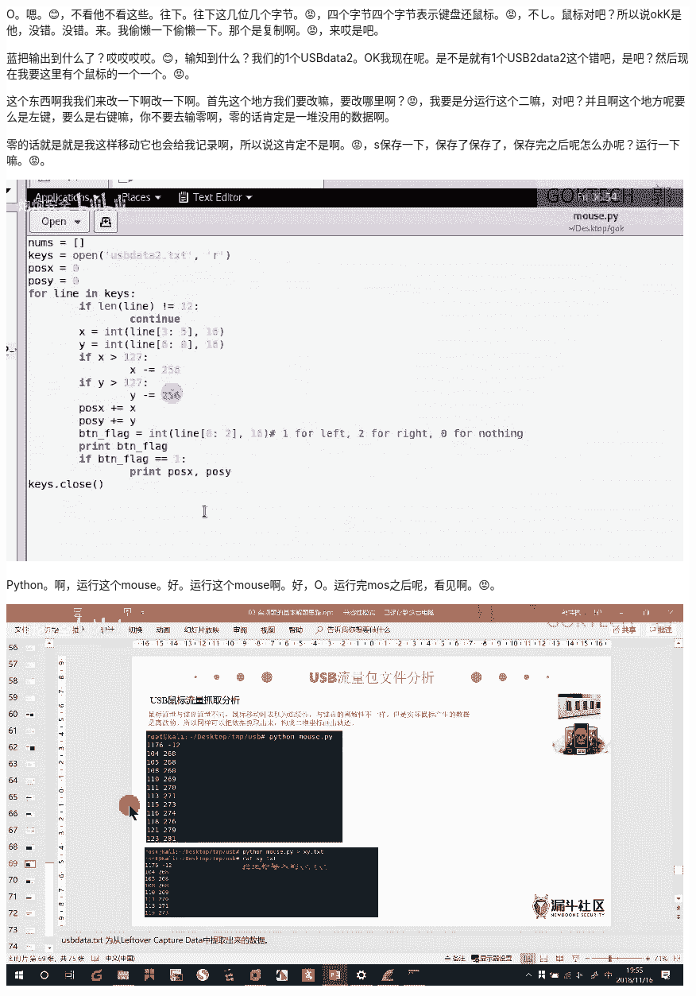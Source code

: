 O。嗯。😊，不看他不看这些。往下。往下这几位几个字节。😡，四个字节四个字节表示键盘还鼠标。😡，不し。鼠标对吧？所以说okK是他，没错。没错。来。我偷懒一下偷懒一下。那个是复制啊。😡，来哎是吧。

蓝把输出到什么了？哎哎哎哎。😊，输知到什么？我们的1个USBdata2。OK我现在呢。是不是就有1个USB2data2这个错吧，是吧？然后现在我要这里有个鼠标的一个一个。😡。

这个东西啊我我们来改一下啊改一下啊。首先这个地方我们要改嘛，要改哪里啊？😡，我要是分运行这个二嘛，对吧？并且啊这个地方呢要么是左键，要么是右键嘛，你不要去输零啊，零的话肯定是一堆没用的数据啊。

零的话就是就是我这样移动它也会给我记录啊，所以说这肯定不是啊。😡，s保存一下，保存了保存了，保存完之后呢怎么办呢？运行一下嘛。😡。



![](img/fdadb2f742278f8e001d8eca383f94f5_44.png)

Python。啊，运行这个mouse。好。运行这个mouse啊。好，O。运行完mos之后呢，看见啊。😡。



![](img/fdadb2f742278f8e001d8eca383f94f5_46.png)
